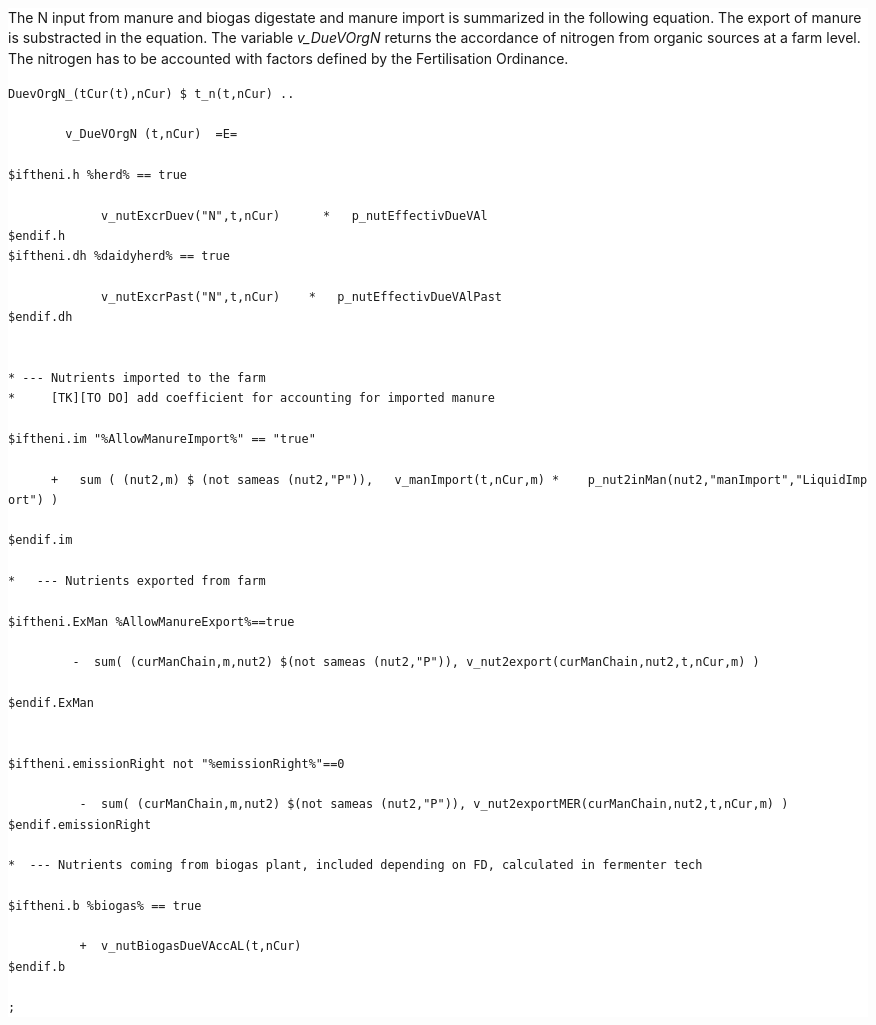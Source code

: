 The N input from manure and biogas digestate and manure import is summarized in the following equation. The export of manure
is substracted in the equation. The variable *v_DueVOrgN* returns the accordance of nitrogen from organic sources at a farm level.
The nitrogen has to be accounted with factors defined by the Fertilisation Ordinance.

[embedmd]:# (N:/em/work1/FarmDyn/FarmDyn_QM/gams/model/duev_module.gms GAMS /DuevOrgN_.*?\.\./ /;/)
```GAMS
DuevOrgN_(tCur(t),nCur) $ t_n(t,nCur) ..

        v_DueVOrgN (t,nCur)  =E=

$iftheni.h %herd% == true

             v_nutExcrDuev("N",t,nCur)      *   p_nutEffectivDueVAl
$endif.h
$iftheni.dh %daidyherd% == true

             v_nutExcrPast("N",t,nCur)    *   p_nutEffectivDueVAlPast
$endif.dh


* --- Nutrients imported to the farm
*     [TK][TO DO] add coefficient for accounting for imported manure

$iftheni.im "%AllowManureImport%" == "true"

      +   sum ( (nut2,m) $ (not sameas (nut2,"P")),   v_manImport(t,nCur,m) *    p_nut2inMan(nut2,"manImport","LiquidImport") )

$endif.im

*   --- Nutrients exported from farm

$iftheni.ExMan %AllowManureExport%==true

         -  sum( (curManChain,m,nut2) $(not sameas (nut2,"P")), v_nut2export(curManChain,nut2,t,nCur,m) )

$endif.ExMan


$iftheni.emissionRight not "%emissionRight%"==0

          -  sum( (curManChain,m,nut2) $(not sameas (nut2,"P")), v_nut2exportMER(curManChain,nut2,t,nCur,m) )
$endif.emissionRight

*  --- Nutrients coming from biogas plant, included depending on FD, calculated in fermenter tech

$iftheni.b %biogas% == true

          +  v_nutBiogasDueVAccAL(t,nCur)
$endif.b

;
```
